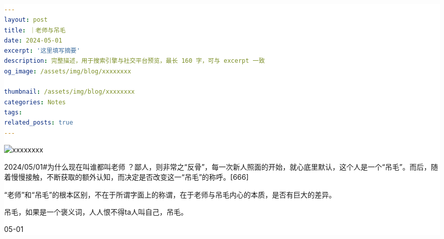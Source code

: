 ```yaml
---
layout: post
title: ｜老师与吊毛
date: 2024-05-01
excerpt: '这里填写摘要'
description: 完整描述，用于搜索引擎与社交平台预览，最长 160 字，可与 excerpt 一致
og_image: /assets/img/blog/xxxxxxxx

thumbnail: /assets/img/blog/xxxxxxxx
categories: Notes
tags: 
related_posts: true
---
```


<img src="/assets/img/blog/xxxxxxxx" style="width:100%;" alt="xxxxxxxx">

2024/05/01#为什么现在叫谁都叫老师 ？鄙人，则非常之“反骨”，每一次新人照面的开始，就心底里默认，这个人是一个“吊毛”。而后，随着慢慢接触，不断获取的额外认知，而决定是否改变这一“吊毛”的称呼。\[666\]  
  
“老师”和“吊毛”的根本区别，不在于所谓字面上的称谓，在于老师与吊毛内心的本质，是否有巨大的差异。  
  
吊毛，如果是一个褒义词，人人恨不得ta人叫自己，吊毛。  
  
05-01